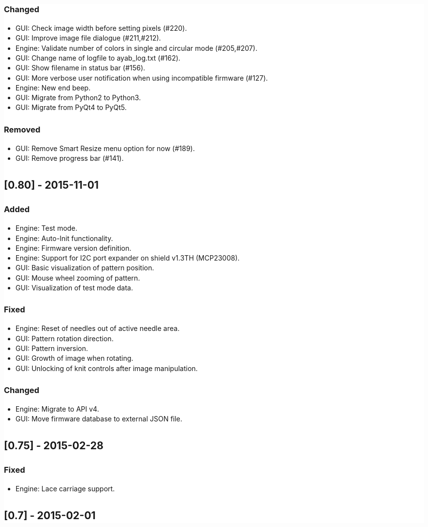 ### Changed

- GUI: Check image width before setting pixels (#220).
- GUI: Improve image file dialogue (#211,#212).
- Engine: Validate number of colors in single and circular mode (#205,#207).
- GUI: Change name of logfile to ayab_log.txt (#162).
- GUI: Show filename in status bar (#156).
- GUI: More verbose user notification when using incompatible firmware (#127).
- Engine: New end beep.
- GUI: Migrate from Python2 to Python3.
- GUI: Migrate from PyQt4 to PyQt5.

### Removed

- GUI: Remove Smart Resize menu option for now (#189).
- GUI: Remove progress bar (#141).

## [0.80] - 2015-11-01

### Added

- Engine: Test mode.
- Engine: Auto-Init functionality.
- Engine: Firmware version definition.
- Engine: Support for I2C port expander on shield v1.3TH (MCP23008).
- GUI: Basic visualization of pattern position.
- GUI: Mouse wheel zooming of pattern.
- GUI: Visualization of test mode data.

### Fixed

- Engine: Reset of needles out of active needle area.
- GUI: Pattern rotation direction.
- GUI: Pattern inversion.
- GUI: Growth of image when rotating.
- GUI: Unlocking of knit controls after image manipulation.

### Changed

- Engine: Migrate to API v4.
- GUI: Move firmware database to external JSON file.

## [0.75] - 2015-02-28

### Fixed

- Engine: Lace carriage support.

## [0.7] - 2015-02-01

